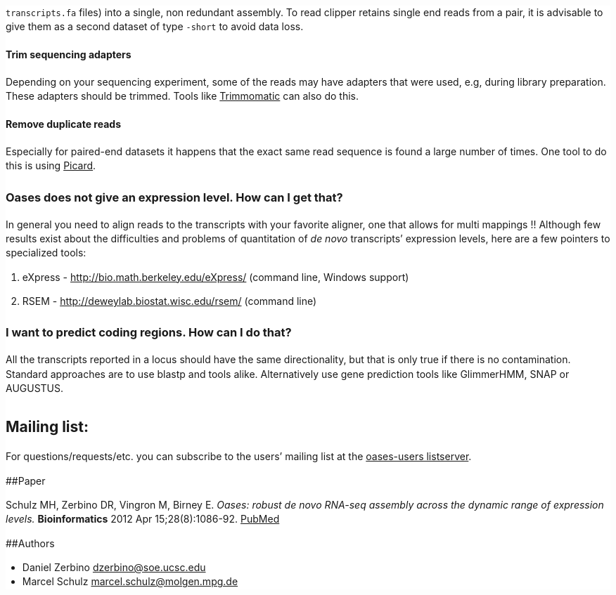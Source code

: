 ```transcripts.fa``` files) into a single, non redundant assembly. To
read clipper retains single end reads from a pair, it is advisable to
give them as a second dataset of type ```-short``` to avoid data loss.

#### Trim sequencing adapters

Depending on your sequencing experiment, some of the reads may have
adapters that were used, e.g, during library preparation. These adapters
should be trimmed. Tools like
[Trimmomatic](http://www.usadellab.org/cms/?page=trimmomatic)
can also do this.

#### Remove duplicate reads

Especially for paired-end datasets it happens that the exact same read
sequence is found a large number of times. One tool to do this is using
[Picard](http://broadinstitute.github.io/picard/).


### Oases does not give an expression level. How can I get that? 

In general you need to align reads to the transcripts with your favorite
aligner, one that allows for multi mappings !! Although few results
exist about the difficulties and problems of quantitation of *de novo*
transcripts’ expression levels, here are a few pointers to specialized
tools:

1.  eXpress - <http://bio.math.berkeley.edu/eXpress/> (command line,
    Windows support)

2.  RSEM - <http://deweylab.biostat.wisc.edu/rsem/> (command line)


### I want to predict coding regions. How can I do that? 

All the transcripts reported in a locus should have the same
directionality, but that is only true if there is no contamination.
Standard approaches are to use blastp and tools alike. Alternatively use
gene prediction tools like GlimmerHMM, SNAP or AUGUSTUS.



## Mailing list:

For questions/requests/etc. you can subscribe to the users’ mailing list
at the [oases-users listserver](http://listserver.ebi.ac.uk/mailman/listinfo/oases-users).

##Paper

Schulz MH, Zerbino DR, Vingron M, Birney E. 
_Oases: robust de novo RNA-seq assembly across the dynamic range of expression levels._
__Bioinformatics__ 2012 Apr 15;28(8):1086-92. 
[PubMed](http://www.ncbi.nlm.nih.gov/pubmed/22368243)

##Authors

* Daniel Zerbino <dzerbino@soe.ucsc.edu>
* Marcel Schulz <marcel.schulz@molgen.mpg.de>

